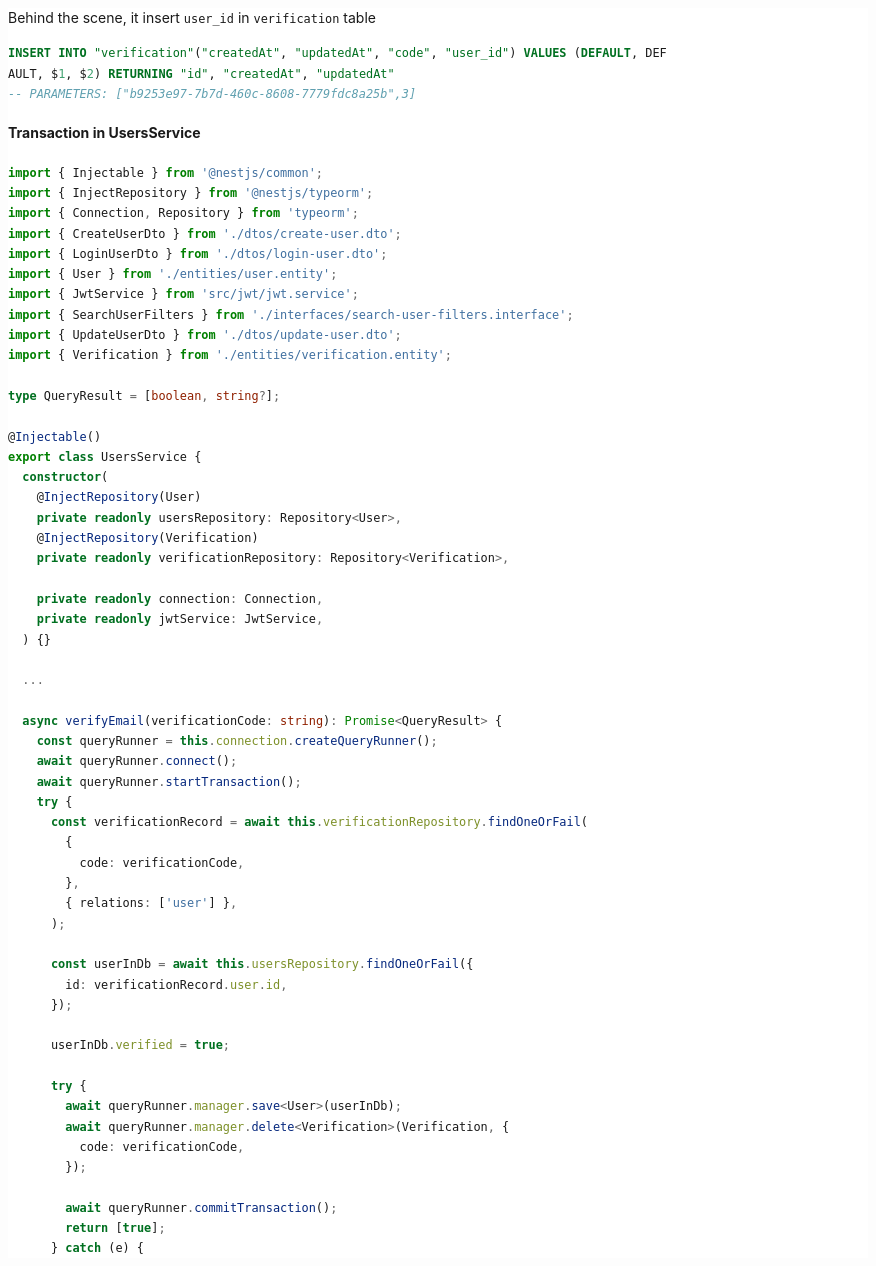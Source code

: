 Behind the scene, it insert `user_id` in `verification` table

```sql
INSERT INTO "verification"("createdAt", "updatedAt", "code", "user_id") VALUES (DEFAULT, DEF
AULT, $1, $2) RETURNING "id", "createdAt", "updatedAt"
-- PARAMETERS: ["b9253e97-7b7d-460c-8608-7779fdc8a25b",3]
```

#### Transaction in UsersService

```ts
import { Injectable } from '@nestjs/common';
import { InjectRepository } from '@nestjs/typeorm';
import { Connection, Repository } from 'typeorm';
import { CreateUserDto } from './dtos/create-user.dto';
import { LoginUserDto } from './dtos/login-user.dto';
import { User } from './entities/user.entity';
import { JwtService } from 'src/jwt/jwt.service';
import { SearchUserFilters } from './interfaces/search-user-filters.interface';
import { UpdateUserDto } from './dtos/update-user.dto';
import { Verification } from './entities/verification.entity';

type QueryResult = [boolean, string?];

@Injectable()
export class UsersService {
  constructor(
    @InjectRepository(User)
    private readonly usersRepository: Repository<User>,
    @InjectRepository(Verification)
    private readonly verificationRepository: Repository<Verification>,

    private readonly connection: Connection,
    private readonly jwtService: JwtService,
  ) {}

  ...

  async verifyEmail(verificationCode: string): Promise<QueryResult> {
    const queryRunner = this.connection.createQueryRunner();
    await queryRunner.connect();
    await queryRunner.startTransaction();
    try {
      const verificationRecord = await this.verificationRepository.findOneOrFail(
        {
          code: verificationCode,
        },
        { relations: ['user'] },
      );

      const userInDb = await this.usersRepository.findOneOrFail({
        id: verificationRecord.user.id,
      });

      userInDb.verified = true;

      try {
        await queryRunner.manager.save<User>(userInDb);
        await queryRunner.manager.delete<Verification>(Verification, {
          code: verificationCode,
        });

        await queryRunner.commitTransaction();
        return [true];
      } catch (e) {
```